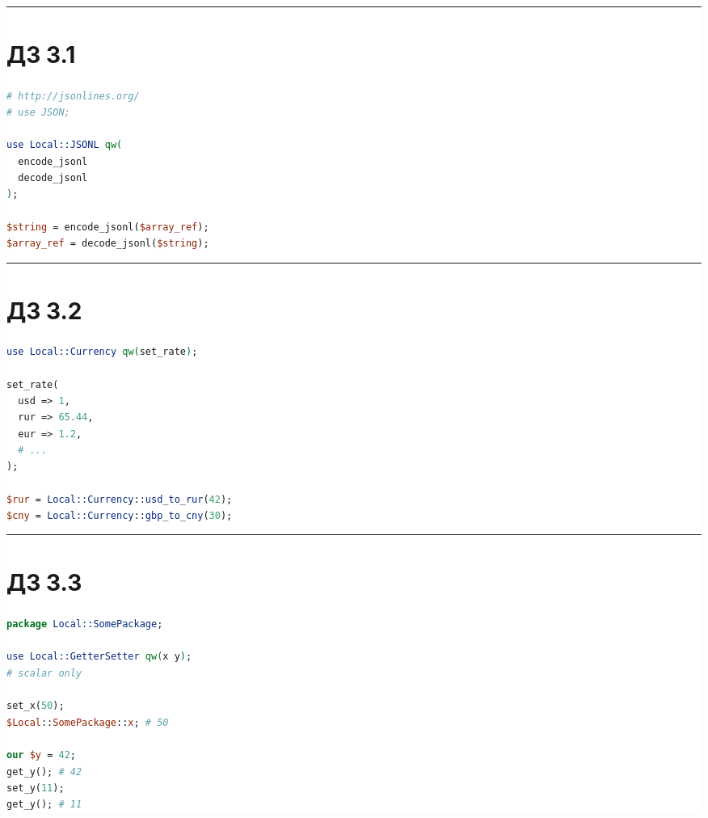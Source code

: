 
---

# ДЗ 3.1

```perl
# http://jsonlines.org/
# use JSON;

use Local::JSONL qw(
  encode_jsonl
  decode_jsonl
);

$string = encode_jsonl($array_ref);
$array_ref = decode_jsonl($string);
```

---

# ДЗ 3.2

```perl
use Local::Currency qw(set_rate);

set_rate(
  usd => 1,
  rur => 65.44,
  eur => 1.2,
  # ...
);

$rur = Local::Currency::usd_to_rur(42);
$cny = Local::Currency::gbp_to_cny(30);
```

---

# ДЗ 3.3

```perl
package Local::SomePackage;

use Local::GetterSetter qw(x y);
# scalar only

set_x(50);
$Local::SomePackage::x; # 50

our $y = 42;
get_y(); # 42
set_y(11);
get_y(); # 11
```
